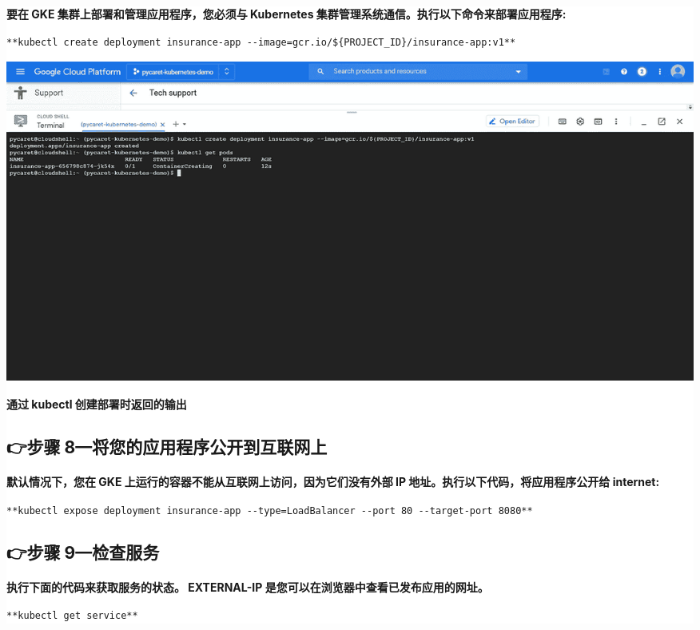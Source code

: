 **要在 GKE 集群上部署和管理应用程序，您必须与 Kubernetes 集群管理系统通信。执行以下命令来部署应用程序:**

```
**kubectl create deployment insurance-app --image=gcr.io/${PROJECT_ID}/insurance-app:v1**
```

**![](img/55a4a95687991a90dfc20a97553f85cf.png)**

**通过 kubectl 创建部署时返回的输出**

## **👉步骤 8—将您的应用程序公开到互联网上**

**默认情况下，您在 GKE 上运行的容器不能从互联网上访问，因为它们没有外部 IP 地址。执行以下代码，将应用程序公开给 internet:**

```
**kubectl expose deployment insurance-app --type=LoadBalancer --port 80 --target-port 8080**
```

## **👉步骤 9—检查服务**

**执行下面的代码来获取服务的状态。 **EXTERNAL-IP** 是您可以在浏览器中查看已发布应用的网址。**

```
**kubectl get service**
```
